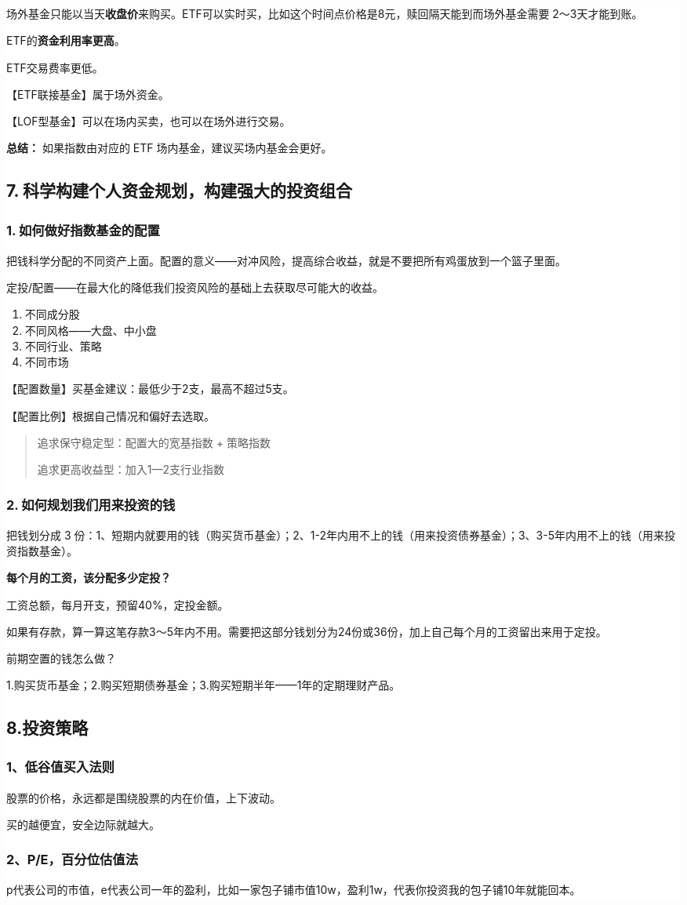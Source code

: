 场外基金只能以当天**收盘价**来购买。ETF可以实时买，比如这个时间点价格是8元，赎回隔天能到而场外基金需要 2～3天才能到账。

ETF的**资金利用率更高**。

ETF交易费率更低。

【ETF联接基金】属于场外资金。

【LOF型基金】可以在场内买卖，也可以在场外进行交易。

**总结：** 如果指数由对应的 ETF 场内基金，建议买场内基金会更好。

## 7. 科学构建个人资金规划，构建强大的投资组合

### 1. 如何做好指数基金的配置

把钱科学分配的不同资产上面。配置的意义——对冲风险，提高综合收益，就是不要把所有鸡蛋放到一个篮子里面。

定投/配置——在最大化的降低我们投资风险的基础上去获取尽可能大的收益。

1. 不同成分股
2. 不同风格——大盘、中小盘
3. 不同行业、策略
4. 不同市场

【配置数量】买基金建议：最低少于2支，最高不超过5支。

【配置比例】根据自己情况和偏好去选取。

> 追求保守稳定型：配置大的宽基指数 + 策略指数
>
> 追求更高收益型：加入1—2支行业指数

### 2. 如何规划我们用来投资的钱

把钱划分成 3 份：1、短期内就要用的钱（购买货币基金）；2、1-2年内用不上的钱（用来投资债券基金）；3、3-5年内用不上的钱（用来投资指数基金）。

**每个月的工资，该分配多少定投？**

工资总额，每月开支，预留40%，定投金额。

如果有存款，算一算这笔存款3～5年内不用。需要把这部分钱划分为24份或36份，加上自己每个月的工资留出来用于定投。

前期空置的钱怎么做？

1.购买货币基金；2.购买短期债券基金；3.购买短期半年——1年的定期理财产品。

## 8.投资策略

### 1、低谷值买入法则

股票的价格，永远都是围绕股票的内在价值，上下波动。

买的越便宜，安全边际就越大。

### 2、P/E，百分位估值法

p代表公司的市值，e代表公司一年的盈利，比如一家包子铺市值10w，盈利1w，代表你投资我的包子铺10年就能回本。
